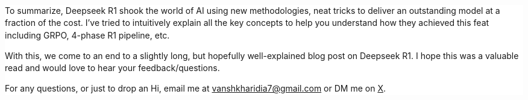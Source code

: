To summarize, Deepseek R1 shook the world of AI using new methodologies, neat tricks to deliver an outstanding model at a fraction of the cost. I’ve tried to intuitively explain all the key concepts to help you understand how they achieved this feat including GRPO, 4-phase R1 pipeline, etc.

With this, we come to an end to a slightly long, but hopefully well-explained blog post on Deepseek R1. I hope this was a valuable read and would love to hear your feedback/questions.

For any questions, or just to drop an Hi, email me at [vanshkharidia7@gmail.com](mailto:vanshkharidia7@gmail.com) or DM me on [X](https://x.com/VanshKharidia).